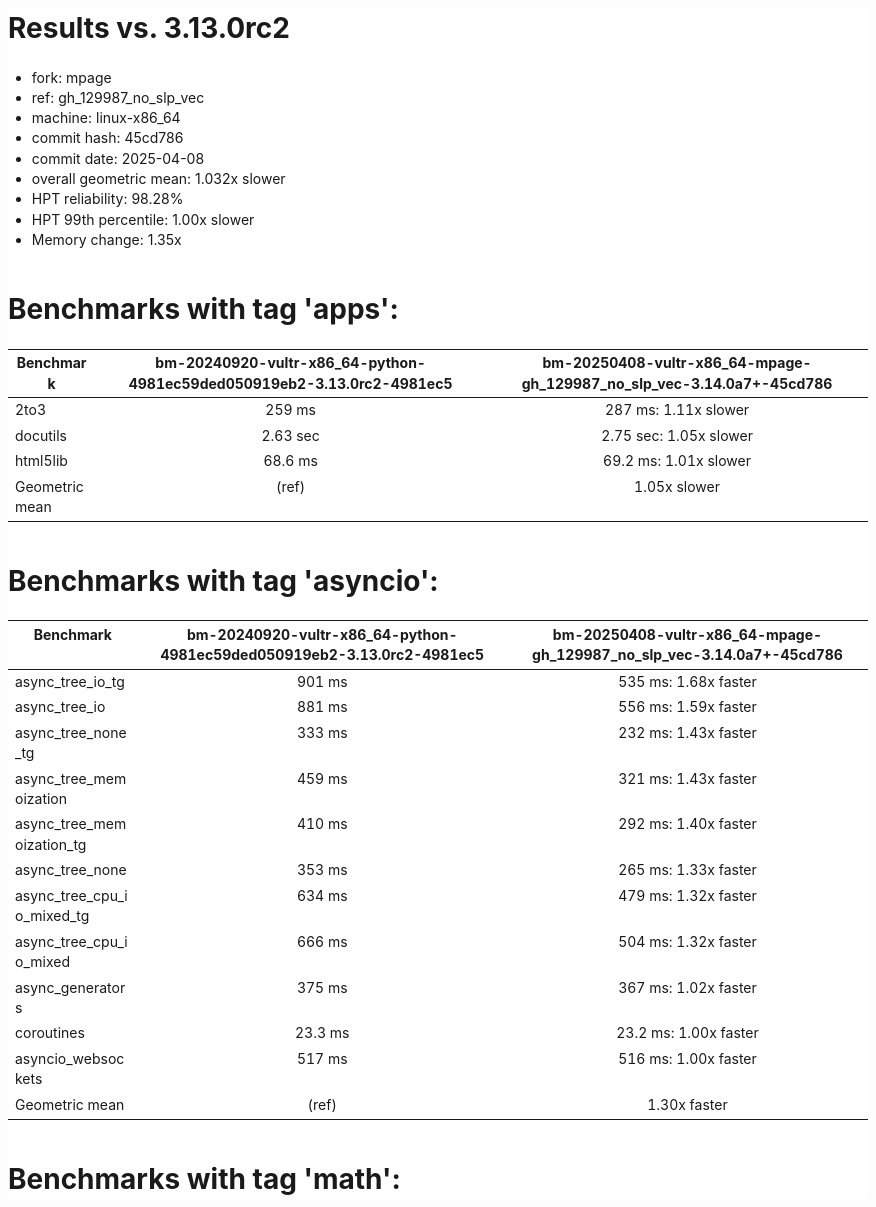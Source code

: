# Results vs. 3.13.0rc2

- fork: mpage
- ref: gh_129987_no_slp_vec
- machine: linux-x86_64
- commit hash: 45cd786
- commit date: 2025-04-08
- overall geometric mean: 1.032x slower
- HPT reliability: 98.28%
- HPT 99th percentile: 1.00x slower
- Memory change: 1.35x

Benchmarks with tag 'apps':
===========================

| Benchmark      | bm-20240920-vultr-x86_64-python-4981ec59ded050919eb2-3.13.0rc2-4981ec5 | bm-20250408-vultr-x86_64-mpage-gh_129987_no_slp_vec-3.14.0a7+-45cd786 |
|----------------|:----------------------------------------------------------------------:|:---------------------------------------------------------------------:|
| 2to3           | 259 ms                                                                 | 287 ms: 1.11x slower                                                  |
| docutils       | 2.63 sec                                                               | 2.75 sec: 1.05x slower                                                |
| html5lib       | 68.6 ms                                                                | 69.2 ms: 1.01x slower                                                 |
| Geometric mean | (ref)                                                                  | 1.05x slower                                                          |

Benchmarks with tag 'asyncio':
==============================

| Benchmark                  | bm-20240920-vultr-x86_64-python-4981ec59ded050919eb2-3.13.0rc2-4981ec5 | bm-20250408-vultr-x86_64-mpage-gh_129987_no_slp_vec-3.14.0a7+-45cd786 |
|----------------------------|:----------------------------------------------------------------------:|:---------------------------------------------------------------------:|
| async_tree_io_tg           | 901 ms                                                                 | 535 ms: 1.68x faster                                                  |
| async_tree_io              | 881 ms                                                                 | 556 ms: 1.59x faster                                                  |
| async_tree_none_tg         | 333 ms                                                                 | 232 ms: 1.43x faster                                                  |
| async_tree_memoization     | 459 ms                                                                 | 321 ms: 1.43x faster                                                  |
| async_tree_memoization_tg  | 410 ms                                                                 | 292 ms: 1.40x faster                                                  |
| async_tree_none            | 353 ms                                                                 | 265 ms: 1.33x faster                                                  |
| async_tree_cpu_io_mixed_tg | 634 ms                                                                 | 479 ms: 1.32x faster                                                  |
| async_tree_cpu_io_mixed    | 666 ms                                                                 | 504 ms: 1.32x faster                                                  |
| async_generators           | 375 ms                                                                 | 367 ms: 1.02x faster                                                  |
| coroutines                 | 23.3 ms                                                                | 23.2 ms: 1.00x faster                                                 |
| asyncio_websockets         | 517 ms                                                                 | 516 ms: 1.00x faster                                                  |
| Geometric mean             | (ref)                                                                  | 1.30x faster                                                          |

Benchmarks with tag 'math':
===========================
